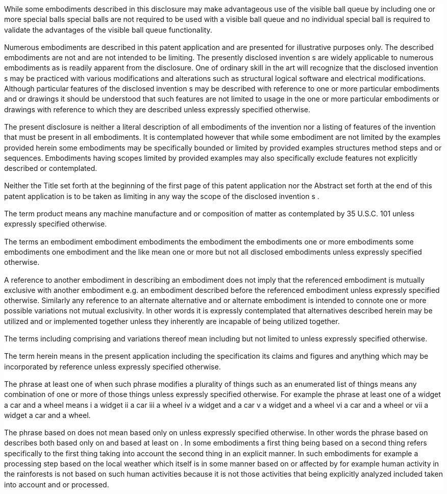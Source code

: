 While some embodiments described in this disclosure may make advantageous use of the visible ball queue by including one or more special balls special balls are not required to be used with a visible ball queue and no individual special ball is required to validate the advantages of the visible ball queue functionality.

Numerous embodiments are described in this patent application and are presented for illustrative purposes only. The described embodiments are not and are not intended to be limiting. The presently disclosed invention s are widely applicable to numerous embodiments as is readily apparent from the disclosure. One of ordinary skill in the art will recognize that the disclosed invention s may be practiced with various modifications and alterations such as structural logical software and electrical modifications. Although particular features of the disclosed invention s may be described with reference to one or more particular embodiments and or drawings it should be understood that such features are not limited to usage in the one or more particular embodiments or drawings with reference to which they are described unless expressly specified otherwise.

The present disclosure is neither a literal description of all embodiments of the invention nor a listing of features of the invention that must be present in all embodiments. It is contemplated however that while some embodiment are not limited by the examples provided herein some embodiments may be specifically bounded or limited by provided examples structures method steps and or sequences. Embodiments having scopes limited by provided examples may also specifically exclude features not explicitly described or contemplated.

Neither the Title set forth at the beginning of the first page of this patent application nor the Abstract set forth at the end of this patent application is to be taken as limiting in any way the scope of the disclosed invention s .

The term product means any machine manufacture and or composition of matter as contemplated by 35 U.S.C. 101 unless expressly specified otherwise.

The terms an embodiment embodiment embodiments the embodiment the embodiments one or more embodiments some embodiments one embodiment and the like mean one or more but not all disclosed embodiments unless expressly specified otherwise.

A reference to another embodiment in describing an embodiment does not imply that the referenced embodiment is mutually exclusive with another embodiment e.g. an embodiment described before the referenced embodiment unless expressly specified otherwise. Similarly any reference to an alternate alternative and or alternate embodiment is intended to connote one or more possible variations not mutual exclusivity. In other words it is expressly contemplated that alternatives described herein may be utilized and or implemented together unless they inherently are incapable of being utilized together.

The terms including comprising and variations thereof mean including but not limited to unless expressly specified otherwise.

The term herein means in the present application including the specification its claims and figures and anything which may be incorporated by reference unless expressly specified otherwise.

The phrase at least one of when such phrase modifies a plurality of things such as an enumerated list of things means any combination of one or more of those things unless expressly specified otherwise. For example the phrase at least one of a widget a car and a wheel means i a widget ii a car iii a wheel iv a widget and a car v a widget and a wheel vi a car and a wheel or vii a widget a car and a wheel.

The phrase based on does not mean based only on unless expressly specified otherwise. In other words the phrase based on describes both based only on and based at least on . In some embodiments a first thing being based on a second thing refers specifically to the first thing taking into account the second thing in an explicit manner. In such embodiments for example a processing step based on the local weather which itself is in some manner based on or affected by for example human activity in the rainforests is not based on such human activities because it is not those activities that being explicitly analyzed included taken into account and or processed.
